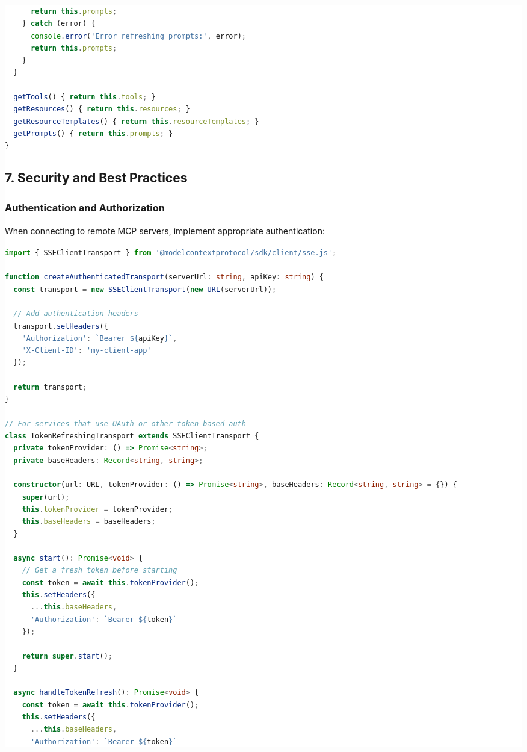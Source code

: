 ```typescript
      return this.prompts;
    } catch (error) {
      console.error('Error refreshing prompts:', error);
      return this.prompts;
    }
  }
  
  getTools() { return this.tools; }
  getResources() { return this.resources; }
  getResourceTemplates() { return this.resourceTemplates; }
  getPrompts() { return this.prompts; }
}
```

## 7. Security and Best Practices

### Authentication and Authorization

When connecting to remote MCP servers, implement appropriate authentication:

```typescript
import { SSEClientTransport } from '@modelcontextprotocol/sdk/client/sse.js';

function createAuthenticatedTransport(serverUrl: string, apiKey: string) {
  const transport = new SSEClientTransport(new URL(serverUrl));
  
  // Add authentication headers
  transport.setHeaders({
    'Authorization': `Bearer ${apiKey}`,
    'X-Client-ID': 'my-client-app'
  });
  
  return transport;
}

// For services that use OAuth or other token-based auth
class TokenRefreshingTransport extends SSEClientTransport {
  private tokenProvider: () => Promise<string>;
  private baseHeaders: Record<string, string>;
  
  constructor(url: URL, tokenProvider: () => Promise<string>, baseHeaders: Record<string, string> = {}) {
    super(url);
    this.tokenProvider = tokenProvider;
    this.baseHeaders = baseHeaders;
  }
  
  async start(): Promise<void> {
    // Get a fresh token before starting
    const token = await this.tokenProvider();
    this.setHeaders({
      ...this.baseHeaders,
      'Authorization': `Bearer ${token}`
    });
    
    return super.start();
  }
  
  async handleTokenRefresh(): Promise<void> {
    const token = await this.tokenProvider();
    this.setHeaders({
      ...this.baseHeaders,
      'Authorization': `Bearer ${token}`
```